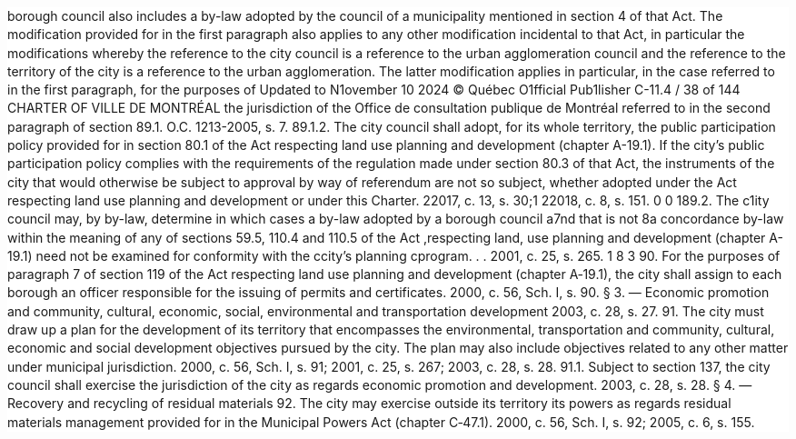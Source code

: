 borough council also includes a by-law adopted by the council of a municipality mentioned in section 4 of
that Act.
The modification provided for in the first paragraph also applies to any other modification incidental to
that Act, in particular the modifications whereby the reference to the city council is a reference to the urban
agglomeration council and the reference to the territory of the city is a reference to the urban agglomeration.
The latter modification applies in particular, in the case referred to in the first paragraph, for the purposes of
Updated to N1ovember 10 2024
© Québec O1fficial Pub1lisher C-11.4 / 38 of 144
CHARTER OF VILLE DE MONTRÉAL
the jurisdiction of the Office de consultation publique de Montréal referred to in the second paragraph of
section 89.1.
O.C. 1213-2005, s. 7.
89.1.2. The city council shall adopt, for its whole territory, the public participation policy provided for in
section 80.1 of the Act respecting land use planning and development (chapter A-19.1).
If the city’s public participation policy complies with the requirements of the regulation made under
section 80.3 of that Act, the instruments of the city that would otherwise be subject to approval by way of
referendum are not so subject, whether adopted under the Act respecting land use planning and development
or under this Charter.
22017, c. 13, s. 30;1 22018, c. 8, s. 151.
0 0
189.2. The c1ity council may, by by-law, determine in which cases a by-law adopted by a borough council
a7nd that is not 8a concordance by-law within the meaning of any of sections 59.5, 110.4 and 110.5 of the Act
,respecting land, use planning and development (chapter A-19.1) need not be examined for conformity with the
ccity’s planning cprogram.
. .
2001, c. 25, s. 265.
1 8
3
90. For the purposes of paragraph 7 of section 119 of the Act respecting land use planning and
development (chapter A‐19.1), the city shall assign to each borough an officer responsible for the issuing of
permits and certificates.
2000, c. 56, Sch. I, s. 90.
§ 3. — Economic promotion and community, cultural, economic, social, environmental and transportation
development
2003, c. 28, s. 27.
91. The city must draw up a plan for the development of its territory that encompasses the environmental,
transportation and community, cultural, economic and social development objectives pursued by the city.
The plan may also include objectives related to any other matter under municipal jurisdiction.
2000, c. 56, Sch. I, s. 91; 2001, c. 25, s. 267; 2003, c. 28, s. 28.
91.1. Subject to section 137, the city council shall exercise the jurisdiction of the city as regards economic
promotion and development.
2003, c. 28, s. 28.
§ 4. — Recovery and recycling of residual materials
92. The city may exercise outside its territory its powers as regards residual materials management
provided for in the Municipal Powers Act (chapter C‐47.1).
2000, c. 56, Sch. I, s. 92; 2005, c. 6, s. 155.